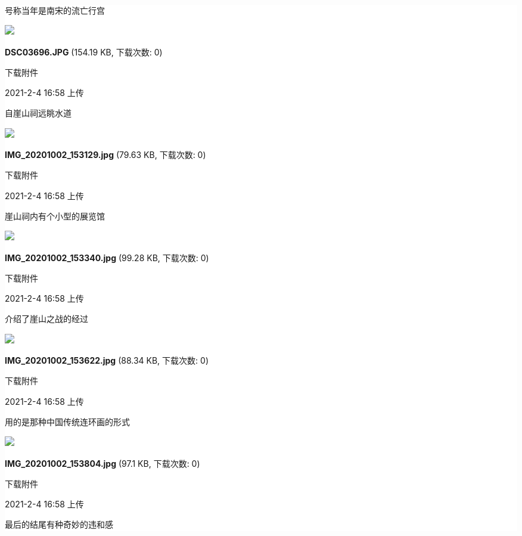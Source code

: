 号称当年是南宋的流亡行宫

<img src="https://img.saraba1st.com/forum/202102/04/165855kv1yy55w5a26o1az.jpg" referrerpolicy="no-referrer">


<strong>DSC03696.JPG</strong> (154.19 KB, 下载次数: 0)

下载附件

2021-2-4 16:58 上传


自崖山祠远眺水道

<img src="https://img.saraba1st.com/forum/202102/04/165857izf6ftvv612mh1e1.jpg" referrerpolicy="no-referrer">


<strong>IMG_20201002_153129.jpg</strong> (79.63 KB, 下载次数: 0)

下载附件

2021-2-4 16:58 上传


崖山祠内有个小型的展览馆

<img src="https://img.saraba1st.com/forum/202102/04/165857ur1hlujs1z1zpli5.jpg" referrerpolicy="no-referrer">


<strong>IMG_20201002_153340.jpg</strong> (99.28 KB, 下载次数: 0)

下载附件

2021-2-4 16:58 上传


介绍了崖山之战的经过

<img src="https://img.saraba1st.com/forum/202102/04/165858hon876706z78f0in.jpg" referrerpolicy="no-referrer">


<strong>IMG_20201002_153622.jpg</strong> (88.34 KB, 下载次数: 0)

下载附件

2021-2-4 16:58 上传


用的是那种中国传统连环画的形式

<img src="https://img.saraba1st.com/forum/202102/04/165858sggizqninq553ql5.jpg" referrerpolicy="no-referrer">


<strong>IMG_20201002_153804.jpg</strong> (97.1 KB, 下载次数: 0)

下载附件

2021-2-4 16:58 上传


最后的结尾有种奇妙的违和感

